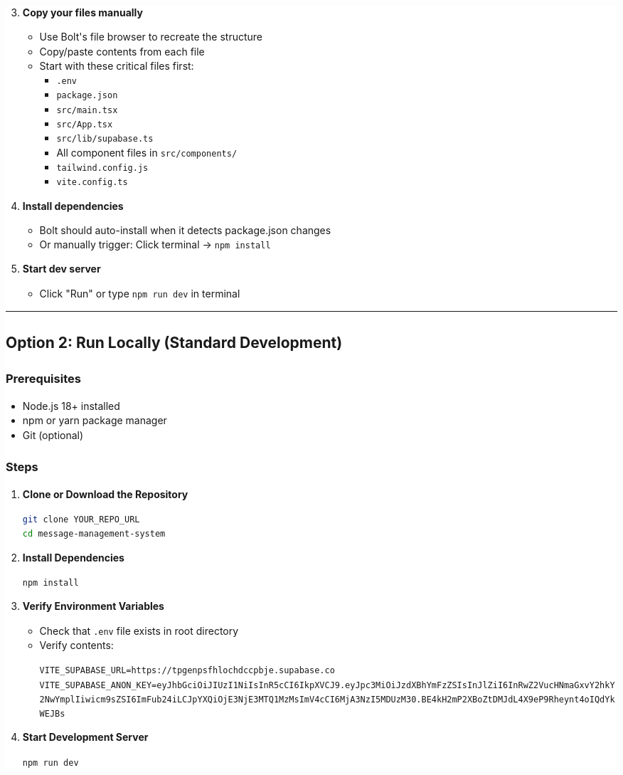 3. **Copy your files manually**
   - Use Bolt's file browser to recreate the structure
   - Copy/paste contents from each file
   - Start with these critical files first:
     - `.env`
     - `package.json`
     - `src/main.tsx`
     - `src/App.tsx`
     - `src/lib/supabase.ts`
     - All component files in `src/components/`
     - `tailwind.config.js`
     - `vite.config.ts`

4. **Install dependencies**
   - Bolt should auto-install when it detects package.json changes
   - Or manually trigger: Click terminal → `npm install`

5. **Start dev server**
   - Click "Run" or type `npm run dev` in terminal

---

## Option 2: Run Locally (Standard Development)

### Prerequisites
- Node.js 18+ installed
- npm or yarn package manager
- Git (optional)

### Steps

1. **Clone or Download the Repository**
   ```bash
   git clone YOUR_REPO_URL
   cd message-management-system
   ```

2. **Install Dependencies**
   ```bash
   npm install
   ```

3. **Verify Environment Variables**
   - Check that `.env` file exists in root directory
   - Verify contents:
     ```
     VITE_SUPABASE_URL=https://tpgenpsfhlochdccpbje.supabase.co
     VITE_SUPABASE_ANON_KEY=eyJhbGciOiJIUzI1NiIsInR5cCI6IkpXVCJ9.eyJpc3MiOiJzdXBhYmFzZSIsInJlZiI6InRwZ2VucHNmaGxvY2hkY2NwYmplIiwicm9sZSI6ImFub24iLCJpYXQiOjE3NjE3MTQ1MzMsImV4cCI6MjA3NzI5MDUzM30.BE4kH2mP2XBoZtDMJdL4X9eP9Rheynt4oIQdYkWEJBs
     ```

4. **Start Development Server**
   ```bash
   npm run dev
   ```
